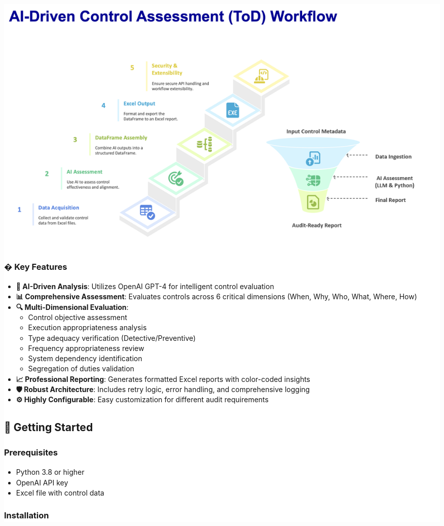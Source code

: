 ![Workflow](Workflow.png)

### � Key Features

- **🧠 AI-Driven Analysis**: Utilizes OpenAI GPT-4 for intelligent control evaluation
- **📊 Comprehensive Assessment**: Evaluates controls across 6 critical dimensions (When, Why, Who, What, Where, How)
- **🔍 Multi-Dimensional Evaluation**: 
  - Control objective assessment
  - Execution appropriateness analysis
  - Type adequacy verification (Detective/Preventive)
  - Frequency appropriateness review
  - System dependency identification
  - Segregation of duties validation
- **📈 Professional Reporting**: Generates formatted Excel reports with color-coded insights
- **🛡️ Robust Architecture**: Includes retry logic, error handling, and comprehensive logging
- **⚙️ Highly Configurable**: Easy customization for different audit requirements

## 🚀 Getting Started

### Prerequisites

- Python 3.8 or higher
- OpenAI API key
- Excel file with control data

### Installation
